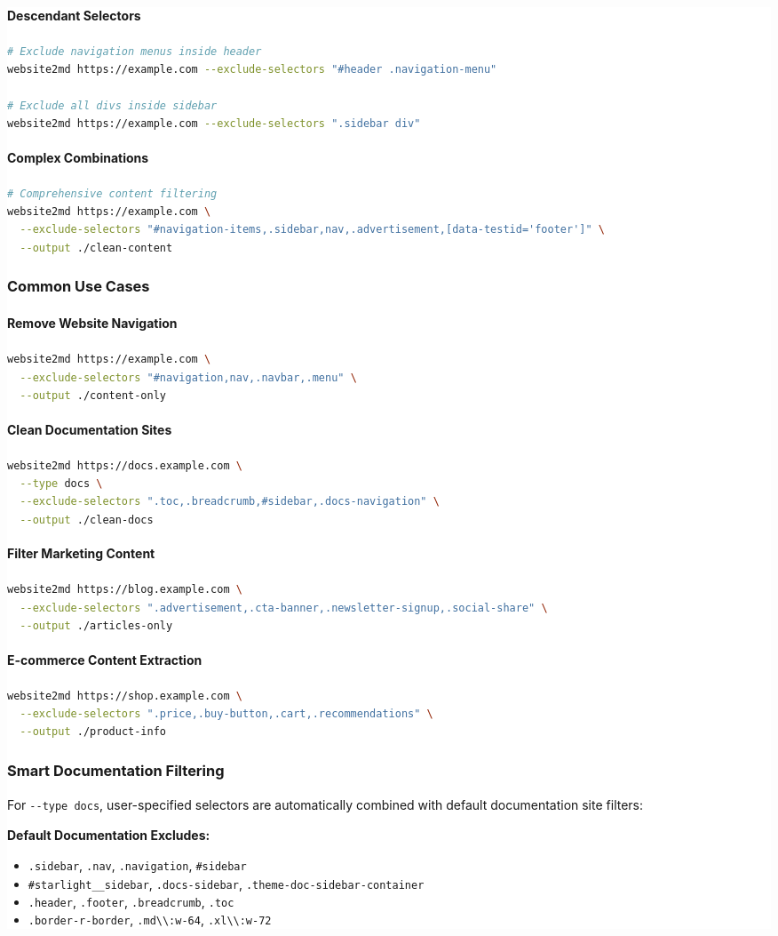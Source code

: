 #### Descendant Selectors
```bash
# Exclude navigation menus inside header
website2md https://example.com --exclude-selectors "#header .navigation-menu"

# Exclude all divs inside sidebar
website2md https://example.com --exclude-selectors ".sidebar div"
```

#### Complex Combinations
```bash
# Comprehensive content filtering
website2md https://example.com \
  --exclude-selectors "#navigation-items,.sidebar,nav,.advertisement,[data-testid='footer']" \
  --output ./clean-content
```

### Common Use Cases

#### Remove Website Navigation
```bash
website2md https://example.com \
  --exclude-selectors "#navigation,nav,.navbar,.menu" \
  --output ./content-only
```

#### Clean Documentation Sites
```bash
website2md https://docs.example.com \
  --type docs \
  --exclude-selectors ".toc,.breadcrumb,#sidebar,.docs-navigation" \
  --output ./clean-docs
```

#### Filter Marketing Content
```bash
website2md https://blog.example.com \
  --exclude-selectors ".advertisement,.cta-banner,.newsletter-signup,.social-share" \
  --output ./articles-only
```

#### E-commerce Content Extraction
```bash
website2md https://shop.example.com \
  --exclude-selectors ".price,.buy-button,.cart,.recommendations" \
  --output ./product-info
```

### Smart Documentation Filtering

For `--type docs`, user-specified selectors are automatically combined with default documentation site filters:

**Default Documentation Excludes:**
- `.sidebar`, `.nav`, `.navigation`, `#sidebar`
- `#starlight__sidebar`, `.docs-sidebar`, `.theme-doc-sidebar-container`
- `.header`, `.footer`, `.breadcrumb`, `.toc`
- `.border-r-border`, `.md\\:w-64`, `.xl\\:w-72`
